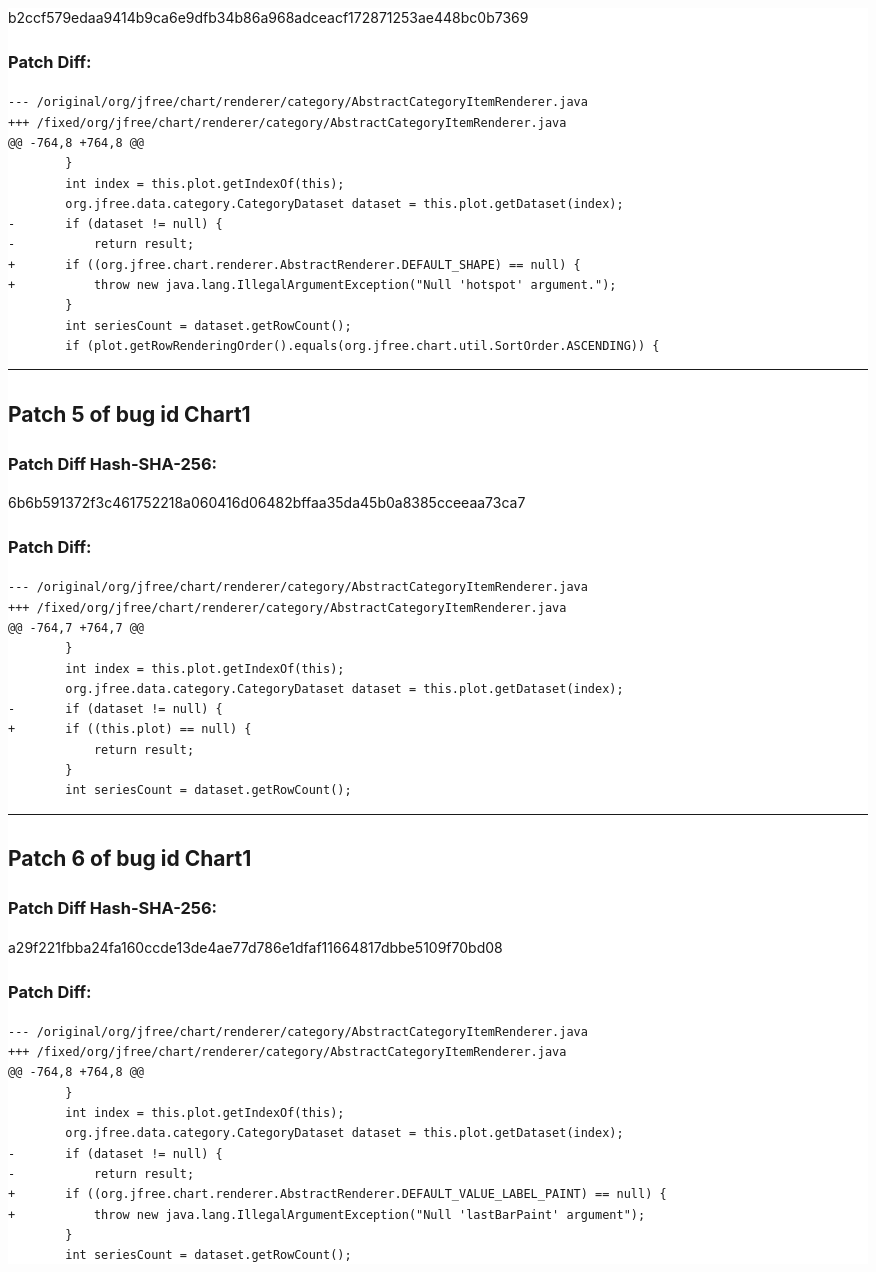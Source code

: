 b2ccf579edaa9414b9ca6e9dfb34b86a968adceacf172871253ae448bc0b7369

### Patch Diff:
```
--- /original/org/jfree/chart/renderer/category/AbstractCategoryItemRenderer.java	
+++ /fixed/org/jfree/chart/renderer/category/AbstractCategoryItemRenderer.java	
@@ -764,8 +764,8 @@
 		}
 		int index = this.plot.getIndexOf(this);
 		org.jfree.data.category.CategoryDataset dataset = this.plot.getDataset(index);
-		if (dataset != null) {
-			return result;
+		if ((org.jfree.chart.renderer.AbstractRenderer.DEFAULT_SHAPE) == null) {
+			throw new java.lang.IllegalArgumentException("Null 'hotspot' argument.");
 		}
 		int seriesCount = dataset.getRowCount();
 		if (plot.getRowRenderingOrder().equals(org.jfree.chart.util.SortOrder.ASCENDING)) {
```


---
## Patch 5 of bug id Chart1
### Patch Diff Hash-SHA-256:

6b6b591372f3c461752218a060416d06482bffaa35da45b0a8385cceeaa73ca7

### Patch Diff:
```
--- /original/org/jfree/chart/renderer/category/AbstractCategoryItemRenderer.java	
+++ /fixed/org/jfree/chart/renderer/category/AbstractCategoryItemRenderer.java	
@@ -764,7 +764,7 @@
 		}
 		int index = this.plot.getIndexOf(this);
 		org.jfree.data.category.CategoryDataset dataset = this.plot.getDataset(index);
-		if (dataset != null) {
+		if ((this.plot) == null) {
 			return result;
 		}
 		int seriesCount = dataset.getRowCount();
```


---
## Patch 6 of bug id Chart1
### Patch Diff Hash-SHA-256:

a29f221fbba24fa160ccde13de4ae77d786e1dfaf11664817dbbe5109f70bd08

### Patch Diff:
```
--- /original/org/jfree/chart/renderer/category/AbstractCategoryItemRenderer.java	
+++ /fixed/org/jfree/chart/renderer/category/AbstractCategoryItemRenderer.java	
@@ -764,8 +764,8 @@
 		}
 		int index = this.plot.getIndexOf(this);
 		org.jfree.data.category.CategoryDataset dataset = this.plot.getDataset(index);
-		if (dataset != null) {
-			return result;
+		if ((org.jfree.chart.renderer.AbstractRenderer.DEFAULT_VALUE_LABEL_PAINT) == null) {
+			throw new java.lang.IllegalArgumentException("Null 'lastBarPaint' argument");
 		}
 		int seriesCount = dataset.getRowCount();
```